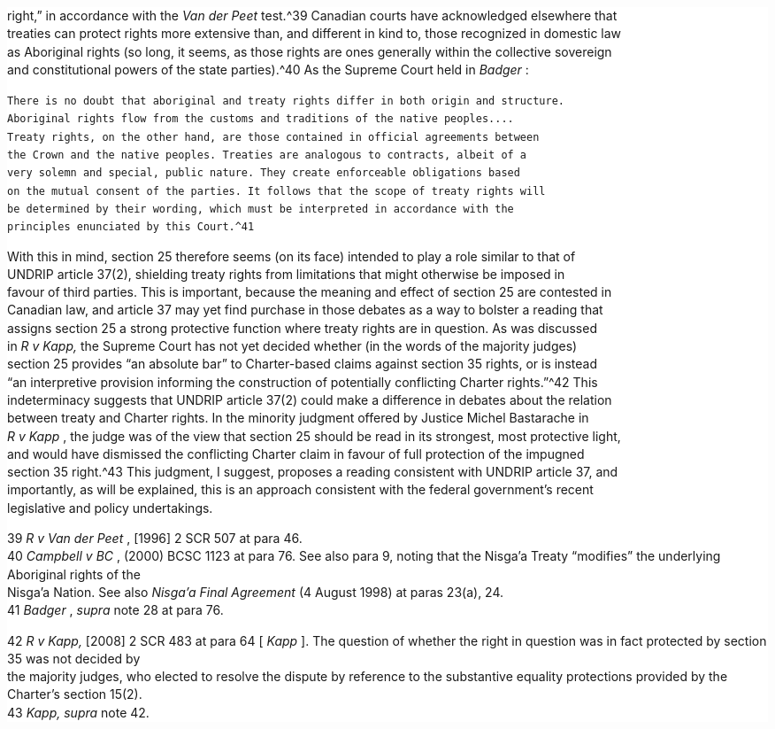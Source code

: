 right,” in accordance with the _Van der Peet_ test.^39 Canadian courts have acknowledged elsewhere that  
treaties can protect rights more extensive than, and different in kind to, those recognized in domestic law  
as Aboriginal rights (so long, it seems, as those rights are ones generally within the collective sovereign  
and constitutional powers of the state parties).^40 As the Supreme Court held in _Badger_ :

```
There is no doubt that aboriginal and treaty rights differ in both origin and structure.
Aboriginal rights flow from the customs and traditions of the native peoples....
Treaty rights, on the other hand, are those contained in official agreements between
the Crown and the native peoples. Treaties are analogous to contracts, albeit of a
very solemn and special, public nature. They create enforceable obligations based
on the mutual consent of the parties. It follows that the scope of treaty rights will
be determined by their wording, which must be interpreted in accordance with the
principles enunciated by this Court.^41
```

With this in mind, section 25 therefore seems (on its face) intended to play a role similar to that of  
UNDRIP article 37(2), shielding treaty rights from limitations that might otherwise be imposed in  
favour of third parties. This is important, because the meaning and effect of section 25 are contested in  
Canadian law, and article 37 may yet find purchase in those debates as a way to bolster a reading that  
assigns section 25 a strong protective function where treaty rights are in question. As was discussed  
in _R v Kapp,_ the Supreme Court has not yet decided whether (in the words of the majority judges)  
section 25 provides “an absolute bar” to Charter-based claims against section 35 rights, or is instead  
“an interpretive provision informing the construction of potentially conflicting Charter rights.”^42 This  
indeterminacy suggests that UNDRIP article 37(2) could make a difference in debates about the relation  
between treaty and Charter rights. In the minority judgment offered by Justice Michel Bastarache in  
_R v Kapp_ , the judge was of the view that section 25 should be read in its strongest, most protective light,  
and would have dismissed the conflicting Charter claim in favour of full protection of the impugned  
section 35 right.^43 This judgment, I suggest, proposes a reading consistent with UNDRIP article 37, and  
importantly, as will be explained, this is an approach consistent with the federal government’s recent  
legislative and policy undertakings.

39 _R v Van der Peet_ , \[1996\] 2 SCR 507 at para 46.  
40 _Campbell v BC_ , (2000) BCSC 1123 at para 76. See also para 9, noting that the Nisga’a Treaty “modifies” the underlying Aboriginal rights of the  
Nisga’a Nation. See also _Nisga’a Final Agreement_ (4 August 1998) at paras 23(a), 24.  
41 _Badger_ , _supra_ note 28 at para 76.

42 _R v Kapp,_ \[2008\] 2 SCR 483 at para 64 \[ _Kapp_ \]. The question of whether the right in question was in fact protected by section 35 was not decided by  
the majority judges, who elected to resolve the dispute by reference to the substantive equality protections provided by the Charter’s section 15(2).  
43 _Kapp, supra_ note 42.
